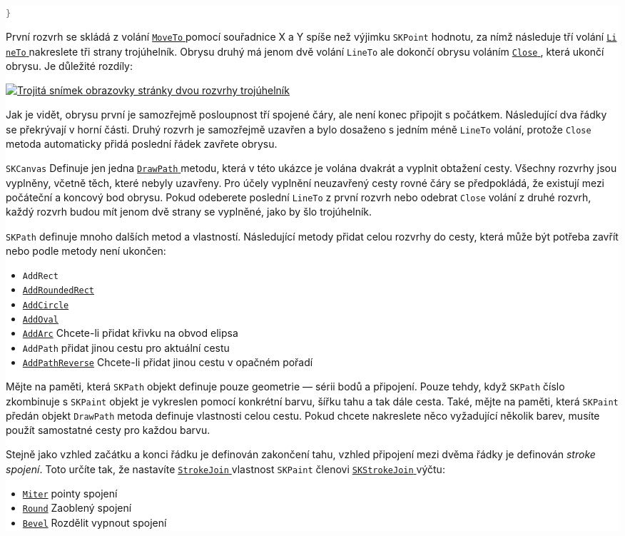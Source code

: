 ```csharp
}
```

První rozvrh se skládá z volání [ `MoveTo` ](https://developer.xamarin.com/api/member/SkiaSharp.SKPath.MoveTo/p/System.Single/System.Single/) pomocí souřadnice X a Y spíše než výjimku `SKPoint` hodnotu, za nímž následuje tří volání [ `LineTo` ](https://developer.xamarin.com/api/member/SkiaSharp.SKPath.LineTo/p/System.Single/System.Single/) nakreslete tři strany trojúhelník. Obrysu druhý má jenom dvě volání `LineTo` ale dokončí obrysu voláním [ `Close` ](https://developer.xamarin.com/api/member/SkiaSharp.SKPath.Close()/), která ukončí obrysu. Je důležité rozdíly:

[![](paths-images/twotrianglecontours-small.png "Trojitá snímek obrazovky stránky dvou rozvrhy trojúhelník")](paths-images/twotrianglecontours-large.png#lightbox "Trojitá snímek obrazovky stránky dvou rozvrhy trojúhelník")

Jak je vidět, obrysu první je samozřejmě posloupnost tří spojené čáry, ale není konec připojit s počátkem. Následující dva řádky se překrývají v horní části. Druhý rozvrh je samozřejmě uzavřen a bylo dosaženo s jedním méně `LineTo` volání, protože `Close` metoda automaticky přidá poslední řádek zavřete obrysu.

`SKCanvas` Definuje jen jedna [ `DrawPath` ](https://developer.xamarin.com/api/member/SkiaSharp.SKCanvas.DrawPath/p/SkiaSharp.SKPath/SkiaSharp.SKPaint/) metodu, která v této ukázce je volána dvakrát a vyplnit obtažení cesty. Všechny rozvrhy jsou vyplněny, včetně těch, které nebyly uzavřeny. Pro účely vyplnění neuzavřený cesty rovné čáry se předpokládá, že existují mezi počáteční a koncový bod obrysu. Pokud odeberete poslední `LineTo` z první rozvrh nebo odebrat `Close` volání z druhé rozvrh, každý rozvrh budou mít jenom dvě strany se vyplněné, jako by šlo trojúhelník.

`SKPath` definuje mnoho dalších metod a vlastností. Následující metody přidat celou rozvrhy do cesty, která může být potřeba zavřít nebo podle metody není ukončen:

- `AddRect`
- [`AddRoundedRect`](https://developer.xamarin.com/api/member/SkiaSharp.SKPath.AddRoundedRect/p/SkiaSharp.SKRect/System.Single/System.Single/SkiaSharp.SKPathDirection/)
- [`AddCircle`](https://developer.xamarin.com/api/member/SkiaSharp.SKPath.AddCircle/p/System.Single/System.Single/System.Single/SkiaSharp.SKPathDirection/)
- [`AddOval`](https://developer.xamarin.com/api/member/SkiaSharp.SKPath.AddOval/p/SkiaSharp.SKRect/SkiaSharp.SKPathDirection/)
- [`AddArc`](https://developer.xamarin.com/api/member/SkiaSharp.SKPath.AddArc/p/SkiaSharp.SKRect/System.Single/System.Single/) Chcete-li přidat křivku na obvod elipsa
- `AddPath` přidat jinou cestu pro aktuální cestu
- [`AddPathReverse`](https://developer.xamarin.com/api/member/SkiaSharp.SKPath.AddPathReverse/p/SkiaSharp.SKPath/) Chcete-li přidat jinou cestu v opačném pořadí

Mějte na paměti, která `SKPath` objekt definuje pouze geometrie &mdash; sérii bodů a připojení. Pouze tehdy, když `SKPath` číslo zkombinuje s `SKPaint` objekt je vykreslen pomocí konkrétní barvu, šířku tahu a tak dále cesta. Také, mějte na paměti, která `SKPaint` předán objekt `DrawPath` metoda definuje vlastnosti celou cestu. Pokud chcete nakreslete něco vyžadující několik barev, musíte použít samostatné cesty pro každou barvu.

Stejně jako vzhled začátku a konci řádku je definován zakončení tahu, vzhled připojení mezi dvěma řádky je definován *stroke spojení*. Toto určíte tak, že nastavíte [ `StrokeJoin` ](https://developer.xamarin.com/api/property/SkiaSharp.SKPaint.StrokeJoin/) vlastnost `SKPaint` členovi [ `SKStrokeJoin` ](https://developer.xamarin.com/api/type/SkiaSharp.SKStrokeJoin/) výčtu:

- [`Miter`](https://developer.xamarin.com/api/field/SkiaSharp.SKStrokeJoin.Miter/) pointy spojení
- [`Round`](https://developer.xamarin.com/api/field/SkiaSharp.SKStrokeJoin.Round/) Zaoblený spojení
- [`Bevel`](https://developer.xamarin.com/api/field/SkiaSharp.SKStrokeJoin.Bevel/) Rozdělit vypnout spojení
